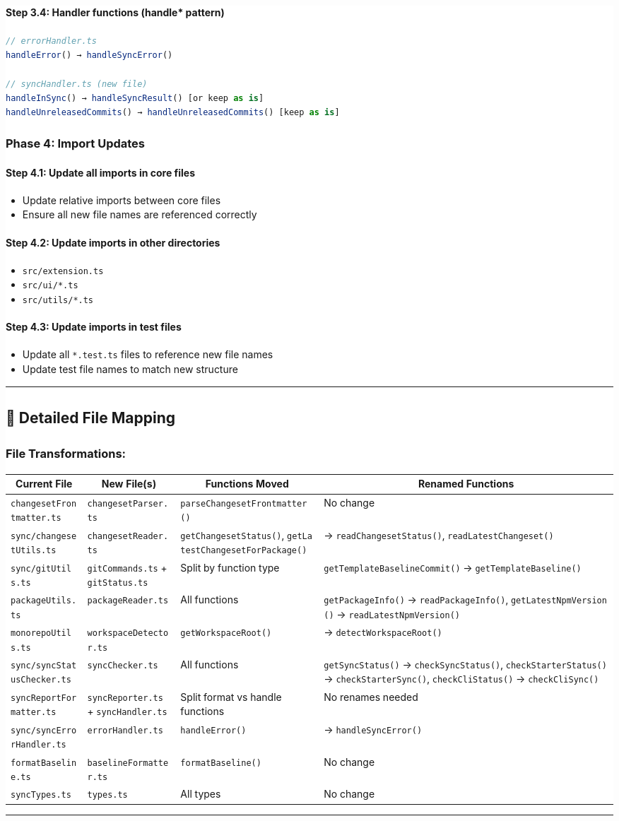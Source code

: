 #### Step 3.4: Handler functions (handle\* pattern)

```typescript
// errorHandler.ts
handleError() → handleSyncError()

// syncHandler.ts (new file)
handleInSync() → handleSyncResult() [or keep as is]
handleUnreleasedCommits() → handleUnreleasedCommits() [keep as is]
```

### Phase 4: Import Updates

#### Step 4.1: Update all imports in core files

- Update relative imports between core files
- Ensure all new file names are referenced correctly

#### Step 4.2: Update imports in other directories

- `src/extension.ts`
- `src/ui/*.ts`
- `src/utils/*.ts`

#### Step 4.3: Update imports in test files

- Update all `*.test.ts` files to reference new file names
- Update test file names to match new structure

---

## 📁 Detailed File Mapping

### File Transformations:

| Current File                | New File(s)                          | Functions Moved                                          | Renamed Functions                                                                                                             |
| --------------------------- | ------------------------------------ | -------------------------------------------------------- | ----------------------------------------------------------------------------------------------------------------------------- |
| `changesetFrontmatter.ts`   | `changesetParser.ts`                 | `parseChangesetFrontmatter()`                            | No change                                                                                                                     |
| `sync/changesetUtils.ts`    | `changesetReader.ts`                 | `getChangesetStatus()`, `getLatestChangesetForPackage()` | → `readChangesetStatus()`, `readLatestChangeset()`                                                                            |
| `sync/gitUtils.ts`          | `gitCommands.ts` + `gitStatus.ts`    | Split by function type                                   | `getTemplateBaselineCommit()` → `getTemplateBaseline()`                                                                       |
| `packageUtils.ts`           | `packageReader.ts`                   | All functions                                            | `getPackageInfo()` → `readPackageInfo()`, `getLatestNpmVersion()` → `readLatestNpmVersion()`                                  |
| `monorepoUtils.ts`          | `workspaceDetector.ts`               | `getWorkspaceRoot()`                                     | → `detectWorkspaceRoot()`                                                                                                     |
| `sync/syncStatusChecker.ts` | `syncChecker.ts`                     | All functions                                            | `getSyncStatus()` → `checkSyncStatus()`, `checkStarterStatus()` → `checkStarterSync()`, `checkCliStatus()` → `checkCliSync()` |
| `syncReportFormatter.ts`    | `syncReporter.ts` + `syncHandler.ts` | Split format vs handle functions                         | No renames needed                                                                                                             |
| `sync/syncErrorHandler.ts`  | `errorHandler.ts`                    | `handleError()`                                          | → `handleSyncError()`                                                                                                         |
| `formatBaseline.ts`         | `baselineFormatter.ts`               | `formatBaseline()`                                       | No change                                                                                                                     |
| `syncTypes.ts`              | `types.ts`                           | All types                                                | No change                                                                                                                     |

---